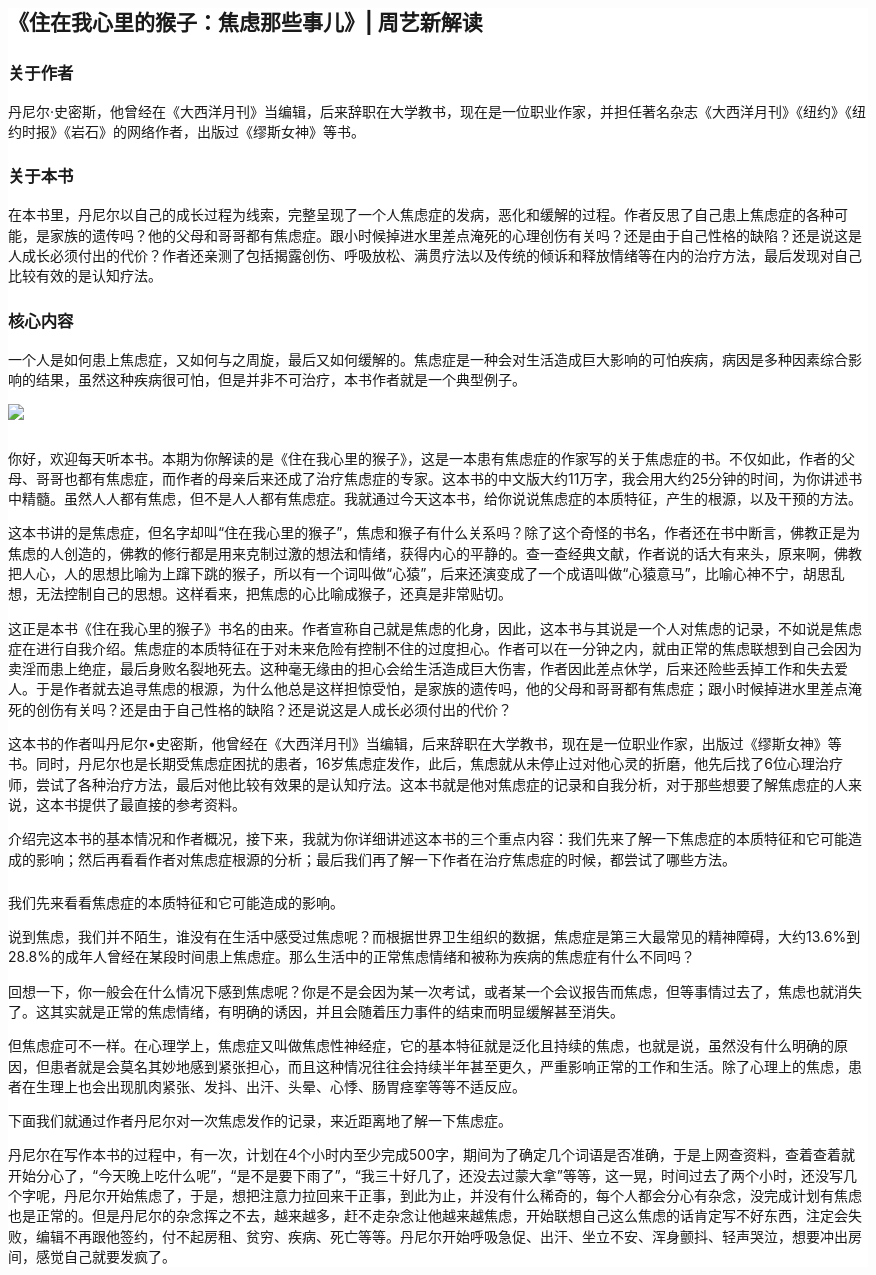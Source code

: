 ## 《住在我心里的猴子：焦虑那些事儿》| 周艺新解读

### 关于作者

丹尼尔·史密斯，他曾经在《大西洋月刊》当编辑，后来辞职在大学教书，现在是一位职业作家，并担任著名杂志《大西洋月刊》《纽约》《纽约时报》《岩石》的网络作者，出版过《缪斯女神》等书。

### 关于本书

在本书里，丹尼尔以自己的成长过程为线索，完整呈现了一个人焦虑症的发病，恶化和缓解的过程。作者反思了自己患上焦虑症的各种可能，是家族的遗传吗？他的父母和哥哥都有焦虑症。跟小时候掉进水里差点淹死的心理创伤有关吗？还是由于自己性格的缺陷？还是说这是人成长必须付出的代价？作者还亲测了包括揭露创伤、呼吸放松、满贯疗法以及传统的倾诉和释放情绪等在内的治疗方法，最后发现对自己比较有效的是认知疗法。

### 核心内容

一个人是如何患上焦虑症，又如何与之周旋，最后又如何缓解的。焦虑症是一种会对生活造成巨大影响的可怕疾病，病因是多种因素综合影响的结果，虽然这种疾病很可怕，但是并非不可治疗，本书作者就是一个典型例子。

<img  src="https://piccdn3.umiwi.com/img/201803/15/201803151132008165299613.jpg" width="2180"/>

###  



你好，欢迎每天听本书。本期为你解读的是《住在我心里的猴子》，这是一本患有焦虑症的作家写的关于焦虑症的书。不仅如此，作者的父母、哥哥也都有焦虑症，而作者的母亲后来还成了治疗焦虑症的专家。这本书的中文版大约11万字，我会用大约25分钟的时间，为你讲述书中精髓。虽然人人都有焦虑，但不是人人都有焦虑症。我就通过今天这本书，给你说说焦虑症的本质特征，产生的根源，以及干预的方法。

这本书讲的是焦虑症，但名字却叫“住在我心里的猴子”，焦虑和猴子有什么关系吗？除了这个奇怪的书名，作者还在书中断言，佛教正是为焦虑的人创造的，佛教的修行都是用来克制过激的想法和情绪，获得内心的平静的。查一查经典文献，作者说的话大有来头，原来啊，佛教把人心，人的思想比喻为上蹿下跳的猴子，所以有一个词叫做“心猿”，后来还演变成了一个成语叫做“心猿意马”，比喻心神不宁，胡思乱想，无法控制自己的思想。这样看来，把焦虑的心比喻成猴子，还真是非常贴切。

这正是本书《住在我心里的猴子》书名的由来。作者宣称自己就是焦虑的化身，因此，这本书与其说是一个人对焦虑的记录，不如说是焦虑症在进行自我介绍。焦虑症的本质特征在于对未来危险有控制不住的过度担心。作者可以在一分钟之内，就由正常的焦虑联想到自己会因为卖淫而患上绝症，最后身败名裂地死去。这种毫无缘由的担心会给生活造成巨大伤害，作者因此差点休学，后来还险些丢掉工作和失去爱人。于是作者就去追寻焦虑的根源，为什么他总是这样担惊受怕，是家族的遗传吗，他的父母和哥哥都有焦虑症；跟小时候掉进水里差点淹死的创伤有关吗？还是由于自己性格的缺陷？还是说这是人成长必须付出的代价？

这本书的作者叫丹尼尔•史密斯，他曾经在《大西洋月刊》当编辑，后来辞职在大学教书，现在是一位职业作家，出版过《缪斯女神》等书。同时，丹尼尔也是长期受焦虑症困扰的患者，16岁焦虑症发作，此后，焦虑就从未停止过对他心灵的折磨，他先后找了6位心理治疗师，尝试了各种治疗方法，最后对他比较有效果的是认知疗法。这本书就是他对焦虑症的记录和自我分析，对于那些想要了解焦虑症的人来说，这本书提供了最直接的参考资料。

介绍完这本书的基本情况和作者概况，接下来，我就为你详细讲述这本书的三个重点内容：我们先来了解一下焦虑症的本质特征和它可能造成的影响；然后再看看作者对焦虑症根源的分析；最后我们再了解一下作者在治疗焦虑症的时候，都尝试了哪些方法。

###  



我们先来看看焦虑症的本质特征和它可能造成的影响。

说到焦虑，我们并不陌生，谁没有在生活中感受过焦虑呢？而根据世界卫生组织的数据，焦虑症是第三大最常见的精神障碍，大约13.6%到28.8%的成年人曾经在某段时间患上焦虑症。那么生活中的正常焦虑情绪和被称为疾病的焦虑症有什么不同吗？

回想一下，你一般会在什么情况下感到焦虑呢？你是不是会因为某一次考试，或者某一个会议报告而焦虑，但等事情过去了，焦虑也就消失了。这其实就是正常的焦虑情绪，有明确的诱因，并且会随着压力事件的结束而明显缓解甚至消失。

但焦虑症可不一样。在心理学上，焦虑症又叫做焦虑性神经症，它的基本特征就是泛化且持续的焦虑，也就是说，虽然没有什么明确的原因，但患者就是会莫名其妙地感到紧张担心，而且这种情况往往会持续半年甚至更久，严重影响正常的工作和生活。除了心理上的焦虑，患者在生理上也会出现肌肉紧张、发抖、出汗、头晕、心悸、肠胃痉挛等等不适反应。

下面我们就通过作者丹尼尔对一次焦虑发作的记录，来近距离地了解一下焦虑症。

丹尼尔在写作本书的过程中，有一次，计划在4个小时内至少完成500字，期间为了确定几个词语是否准确，于是上网查资料，查着查着就开始分心了，“今天晚上吃什么呢”，“是不是要下雨了”，“我三十好几了，还没去过蒙大拿”等等，这一晃，时间过去了两个小时，还没写几个字呢，丹尼尔开始焦虑了，于是，想把注意力拉回来干正事，到此为止，并没有什么稀奇的，每个人都会分心有杂念，没完成计划有焦虑也是正常的。但是丹尼尔的杂念挥之不去，越来越多，赶不走杂念让他越来越焦虑，开始联想自己这么焦虑的话肯定写不好东西，注定会失败，编辑不再跟他签约，付不起房租、贫穷、疾病、死亡等等。丹尼尔开始呼吸急促、出汗、坐立不安、浑身颤抖、轻声哭泣，想要冲出房间，感觉自己就要发疯了。
